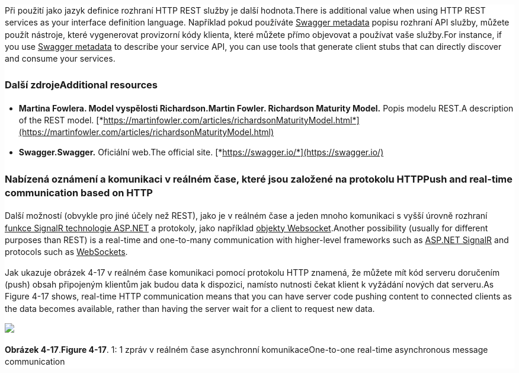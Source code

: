 <span data-ttu-id="bb424-201">Při použití jako jazyk definice rozhraní HTTP REST služby je další hodnota.</span><span class="sxs-lookup"><span data-stu-id="bb424-201">There is additional value when using HTTP REST services as your interface definition language.</span></span> <span data-ttu-id="bb424-202">Například pokud používáte [Swagger metadata](https://swagger.io/) popisu rozhraní API služby, můžete použít nástroje, které vygenerovat provizorní kódy klienta, které můžete přímo objevovat a používat vaše služby.</span><span class="sxs-lookup"><span data-stu-id="bb424-202">For instance, if you use [Swagger metadata](https://swagger.io/) to describe your service API, you can use tools that generate client stubs that can directly discover and consume your services.</span></span>

### <a name="additional-resources"></a><span data-ttu-id="bb424-203">Další zdroje</span><span class="sxs-lookup"><span data-stu-id="bb424-203">Additional resources</span></span>

-   <span data-ttu-id="bb424-204">**Martina Fowlera. Model vyspělosti Richardson.**</span><span class="sxs-lookup"><span data-stu-id="bb424-204">**Martin Fowler. Richardson Maturity Model.**</span></span> <span data-ttu-id="bb424-205">Popis modelu REST.</span><span class="sxs-lookup"><span data-stu-id="bb424-205">A description of the REST model.</span></span>
    [*https://martinfowler.com/articles/richardsonMaturityModel.html*](https://martinfowler.com/articles/richardsonMaturityModel.html)

-   <span data-ttu-id="bb424-206">**Swagger.**</span><span class="sxs-lookup"><span data-stu-id="bb424-206">**Swagger.**</span></span> <span data-ttu-id="bb424-207">Oficiální web.</span><span class="sxs-lookup"><span data-stu-id="bb424-207">The official site.</span></span>
    [*https://swagger.io/*](https://swagger.io/)

### <a name="push-and-real-time-communication-based-on-http"></a><span data-ttu-id="bb424-208">Nabízená oznámení a komunikaci v reálném čase, které jsou založené na protokolu HTTP</span><span class="sxs-lookup"><span data-stu-id="bb424-208">Push and real-time communication based on HTTP</span></span>

<span data-ttu-id="bb424-209">Další možností (obvykle pro jiné účely než REST), jako je v reálném čase a jeden mnoho komunikaci s vyšší úrovně rozhraní [funkce SignalR technologie ASP.NET](https://www.asp.net/signalr) a protokoly, jako například [objekty Websocket](https://en.wikipedia.org/wiki/WebSocket).</span><span class="sxs-lookup"><span data-stu-id="bb424-209">Another possibility (usually for different purposes than REST) is a real-time and one-to-many communication with higher-level frameworks such as [ASP.NET SignalR](https://www.asp.net/signalr) and protocols such as [WebSockets](https://en.wikipedia.org/wiki/WebSocket).</span></span>

<span data-ttu-id="bb424-210">Jak ukazuje obrázek 4-17 v reálném čase komunikaci pomocí protokolu HTTP znamená, že můžete mít kód serveru doručením (push) obsah připojeným klientům jak budou data k dispozici, namísto nutnosti čekat klient k vyžádání nových dat serveru.</span><span class="sxs-lookup"><span data-stu-id="bb424-210">As Figure 4-17 shows, real-time HTTP communication means that you can have server code pushing content to connected clients as the data becomes available, rather than having the server wait for a client to request new data.</span></span>

![](./media/image17.png)

<span data-ttu-id="bb424-211">**Obrázek 4-17**.</span><span class="sxs-lookup"><span data-stu-id="bb424-211">**Figure 4-17**.</span></span> <span data-ttu-id="bb424-212">1: 1 zpráv v reálném čase asynchronní komunikace</span><span class="sxs-lookup"><span data-stu-id="bb424-212">One-to-one real-time asynchronous message communication</span></span>
